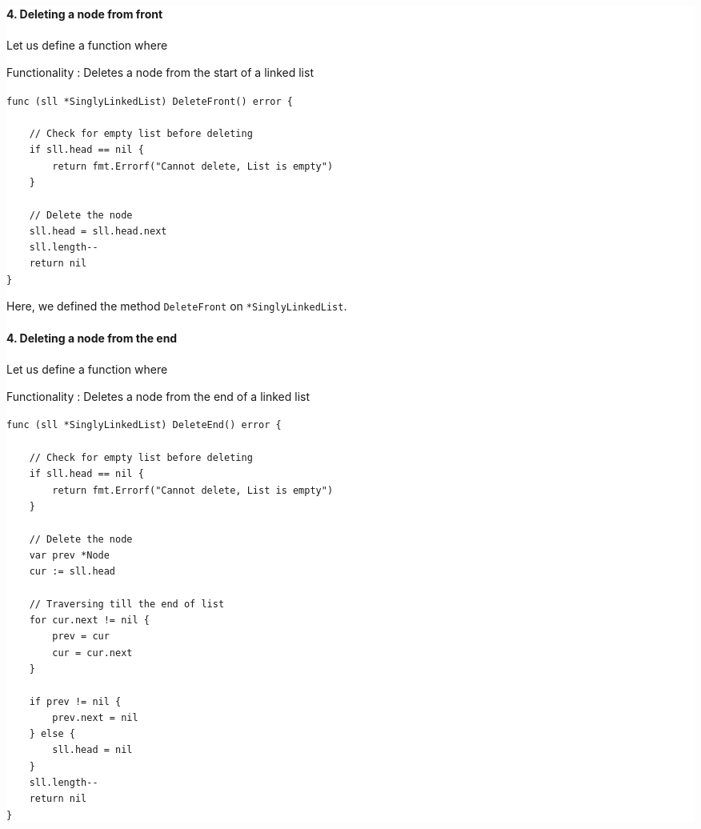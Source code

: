 #### 4. Deleting a node from front
Let us define a function where 

Functionality : Deletes a node from the start of a linked list

```
func (sll *SinglyLinkedList) DeleteFront() error {

	// Check for empty list before deleting
	if sll.head == nil {
		return fmt.Errorf("Cannot delete, List is empty")
	}

	// Delete the node
	sll.head = sll.head.next
	sll.length--
	return nil
}
```
Here, we defined the method `DeleteFront` on `*SinglyLinkedList`.

#### 4. Deleting a node from the end
Let us define a function where 

Functionality : Deletes a node from the end of a linked list

```
func (sll *SinglyLinkedList) DeleteEnd() error {

	// Check for empty list before deleting
	if sll.head == nil {
		return fmt.Errorf("Cannot delete, List is empty")
	}

	// Delete the node
	var prev *Node
	cur := sll.head

	// Traversing till the end of list
	for cur.next != nil {
		prev = cur
		cur = cur.next
	}

	if prev != nil {
		prev.next = nil
	} else {
		sll.head = nil
	}
	sll.length--
	return nil
}
```
